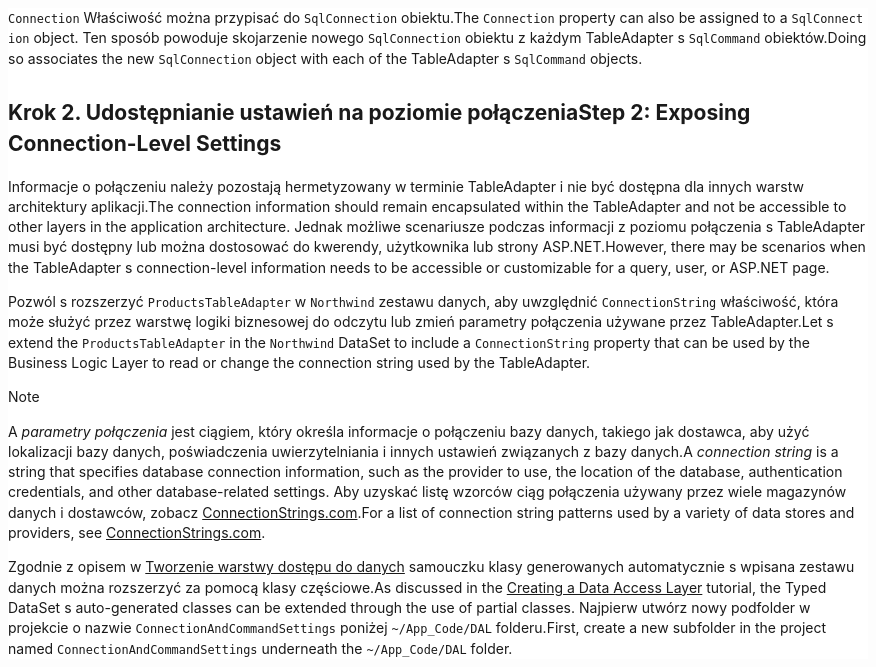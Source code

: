 <span data-ttu-id="739c7-154">`Connection` Właściwość można przypisać do `SqlConnection` obiektu.</span><span class="sxs-lookup"><span data-stu-id="739c7-154">The `Connection` property can also be assigned to a `SqlConnection` object.</span></span> <span data-ttu-id="739c7-155">Ten sposób powoduje skojarzenie nowego `SqlConnection` obiektu z każdym TableAdapter s `SqlCommand` obiektów.</span><span class="sxs-lookup"><span data-stu-id="739c7-155">Doing so associates the new `SqlConnection` object with each of the TableAdapter s `SqlCommand` objects.</span></span>

## <a name="step-2-exposing-connection-level-settings"></a><span data-ttu-id="739c7-156">Krok 2. Udostępnianie ustawień na poziomie połączenia</span><span class="sxs-lookup"><span data-stu-id="739c7-156">Step 2: Exposing Connection-Level Settings</span></span>

<span data-ttu-id="739c7-157">Informacje o połączeniu należy pozostają hermetyzowany w terminie TableAdapter i nie być dostępna dla innych warstw architektury aplikacji.</span><span class="sxs-lookup"><span data-stu-id="739c7-157">The connection information should remain encapsulated within the TableAdapter and not be accessible to other layers in the application architecture.</span></span> <span data-ttu-id="739c7-158">Jednak możliwe scenariusze podczas informacji z poziomu połączenia s TableAdapter musi być dostępny lub można dostosować do kwerendy, użytkownika lub strony ASP.NET.</span><span class="sxs-lookup"><span data-stu-id="739c7-158">However, there may be scenarios when the TableAdapter s connection-level information needs to be accessible or customizable for a query, user, or ASP.NET page.</span></span>

<span data-ttu-id="739c7-159">Pozwól s rozszerzyć `ProductsTableAdapter` w `Northwind` zestawu danych, aby uwzględnić `ConnectionString` właściwość, która może służyć przez warstwę logiki biznesowej do odczytu lub zmień parametry połączenia używane przez TableAdapter.</span><span class="sxs-lookup"><span data-stu-id="739c7-159">Let s extend the `ProductsTableAdapter` in the `Northwind` DataSet to include a `ConnectionString` property that can be used by the Business Logic Layer to read or change the connection string used by the TableAdapter.</span></span>

> [!NOTE]
> <span data-ttu-id="739c7-160">A *parametry połączenia* jest ciągiem, który określa informacje o połączeniu bazy danych, takiego jak dostawca, aby użyć lokalizacji bazy danych, poświadczenia uwierzytelniania i innych ustawień związanych z bazy danych.</span><span class="sxs-lookup"><span data-stu-id="739c7-160">A *connection string* is a string that specifies database connection information, such as the provider to use, the location of the database, authentication credentials, and other database-related settings.</span></span> <span data-ttu-id="739c7-161">Aby uzyskać listę wzorców ciąg połączenia używany przez wiele magazynów danych i dostawców, zobacz [ConnectionStrings.com](http://www.connectionstrings.com/).</span><span class="sxs-lookup"><span data-stu-id="739c7-161">For a list of connection string patterns used by a variety of data stores and providers, see [ConnectionStrings.com](http://www.connectionstrings.com/).</span></span>


<span data-ttu-id="739c7-162">Zgodnie z opisem w [Tworzenie warstwy dostępu do danych](../introduction/creating-a-data-access-layer-vb.md) samouczku klasy generowanych automatycznie s wpisana zestawu danych można rozszerzyć za pomocą klasy częściowe.</span><span class="sxs-lookup"><span data-stu-id="739c7-162">As discussed in the [Creating a Data Access Layer](../introduction/creating-a-data-access-layer-vb.md) tutorial, the Typed DataSet s auto-generated classes can be extended through the use of partial classes.</span></span> <span data-ttu-id="739c7-163">Najpierw utwórz nowy podfolder w projekcie o nazwie `ConnectionAndCommandSettings` poniżej `~/App_Code/DAL` folderu.</span><span class="sxs-lookup"><span data-stu-id="739c7-163">First, create a new subfolder in the project named `ConnectionAndCommandSettings` underneath the `~/App_Code/DAL` folder.</span></span>
